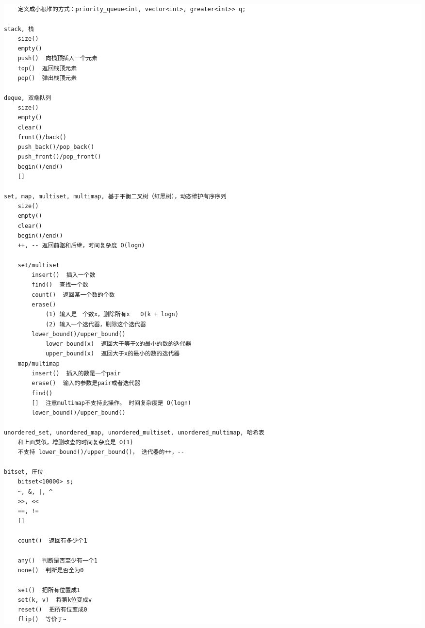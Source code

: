 ```
    定义成小根堆的方式：priority_queue<int, vector<int>, greater<int>> q;

stack, 栈
    size()
    empty()
    push()  向栈顶插入一个元素
    top()  返回栈顶元素
    pop()  弹出栈顶元素

deque, 双端队列
    size()
    empty()
    clear()
    front()/back()
    push_back()/pop_back()
    push_front()/pop_front()
    begin()/end()
    []

set, map, multiset, multimap, 基于平衡二叉树（红黑树），动态维护有序序列
    size()
    empty()
    clear()
    begin()/end()
    ++, -- 返回前驱和后继，时间复杂度 O(logn)

    set/multiset
        insert()  插入一个数
        find()  查找一个数
        count()  返回某一个数的个数
        erase()
            (1) 输入是一个数x，删除所有x   O(k + logn)
            (2) 输入一个迭代器，删除这个迭代器
        lower_bound()/upper_bound()
            lower_bound(x)  返回大于等于x的最小的数的迭代器
            upper_bound(x)  返回大于x的最小的数的迭代器
    map/multimap
        insert()  插入的数是一个pair
        erase()  输入的参数是pair或者迭代器
        find()
        []  注意multimap不支持此操作。 时间复杂度是 O(logn)
        lower_bound()/upper_bound()

unordered_set, unordered_map, unordered_multiset, unordered_multimap, 哈希表
    和上面类似，增删改查的时间复杂度是 O(1)
    不支持 lower_bound()/upper_bound()， 迭代器的++，--

bitset, 圧位
    bitset<10000> s;
    ~, &, |, ^
    >>, <<
    ==, !=
    []

    count()  返回有多少个1

    any()  判断是否至少有一个1
    none()  判断是否全为0

    set()  把所有位置成1
    set(k, v)  将第k位变成v
    reset()  把所有位变成0
    flip()  等价于~
```
